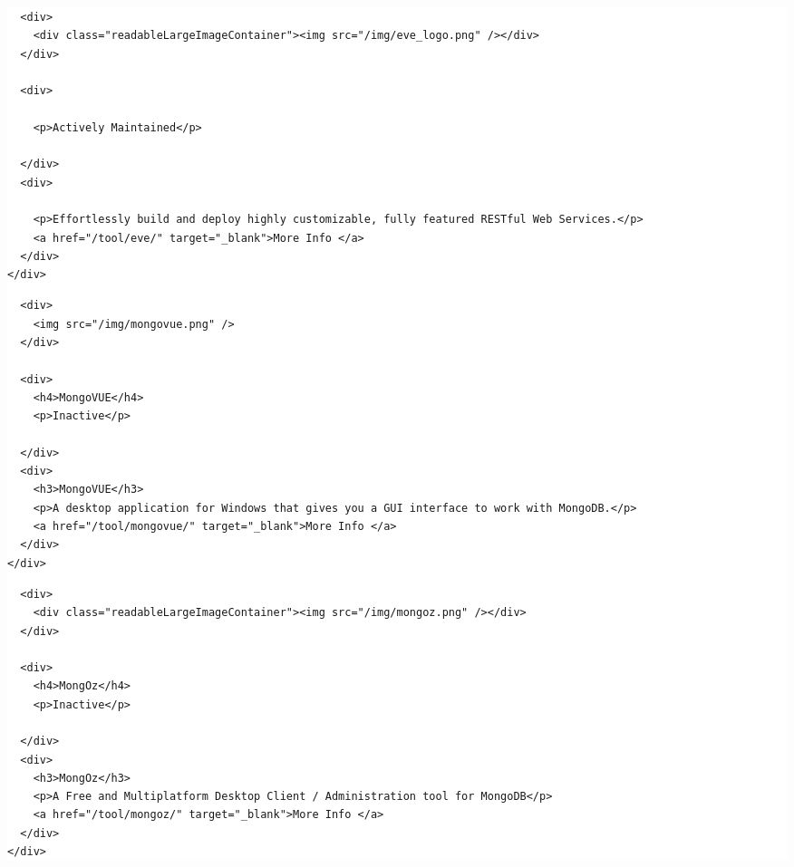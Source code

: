       <div>
        <div class="readableLargeImageContainer"><img src="/img/eve_logo.png" /></div>
      </div>
      
      <div>
        
        <p>Actively Maintained</p>
        
      </div>
      <div>
        
        <p>Effortlessly build and deploy highly customizable, fully featured RESTful Web Services.</p>
        <a href="/tool/eve/" target="_blank">More Info </a>
      </div>
    </div>
  </div> <div>
    <div>
      
      <div>
        <img src="/img/mongovue.png" />
      </div>
      
      <div>
        <h4>MongoVUE</h4>
        <p>Inactive</p>
        
      </div>
      <div>
        <h3>MongoVUE</h3>
        <p>A desktop application for Windows that gives you a GUI interface to work with MongoDB.</p>
        <a href="/tool/mongovue/" target="_blank">More Info </a>
      </div>
    </div>
  </div> <div>
    <div>
      
      <div>
        <div class="readableLargeImageContainer"><img src="/img/mongoz.png" /></div>
      </div>
      
      <div>
        <h4>MongOz</h4>
        <p>Inactive</p>
        
      </div>
      <div>
        <h3>MongOz</h3>
        <p>A Free and Multiplatform Desktop Client / Administration tool for MongoDB</p>
        <a href="/tool/mongoz/" target="_blank">More Info </a>
      </div>
    </div>
  </div> <div>
    <div>
      
